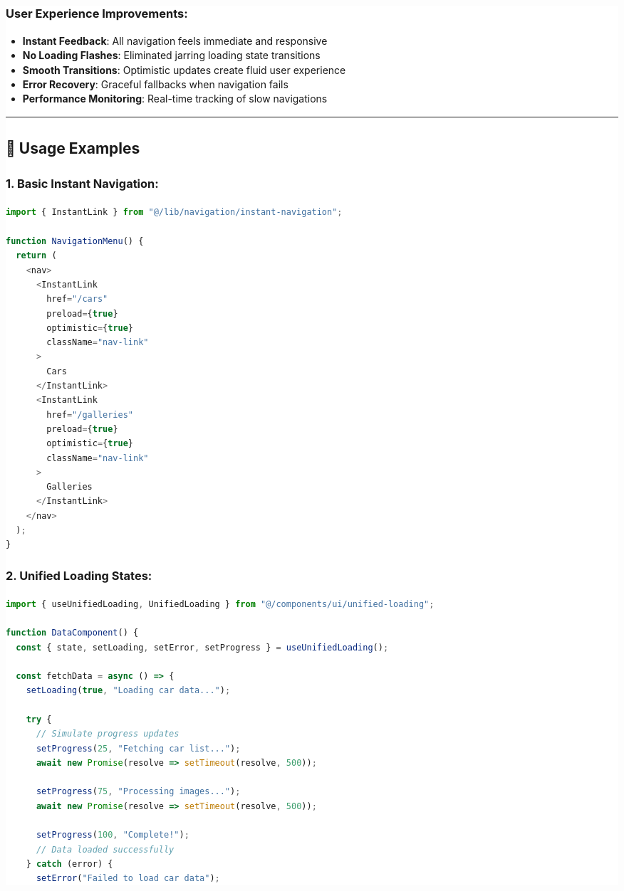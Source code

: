 ### **User Experience Improvements:**

- **Instant Feedback**: All navigation feels immediate and responsive
- **No Loading Flashes**: Eliminated jarring loading state transitions
- **Smooth Transitions**: Optimistic updates create fluid user experience
- **Error Recovery**: Graceful fallbacks when navigation fails
- **Performance Monitoring**: Real-time tracking of slow navigations

---

## 🚀 **Usage Examples**

### **1. Basic Instant Navigation:**

```typescript
import { InstantLink } from "@/lib/navigation/instant-navigation";

function NavigationMenu() {
  return (
    <nav>
      <InstantLink
        href="/cars"
        preload={true}
        optimistic={true}
        className="nav-link"
      >
        Cars
      </InstantLink>
      <InstantLink
        href="/galleries"
        preload={true}
        optimistic={true}
        className="nav-link"
      >
        Galleries
      </InstantLink>
    </nav>
  );
}
```

### **2. Unified Loading States:**

```typescript
import { useUnifiedLoading, UnifiedLoading } from "@/components/ui/unified-loading";

function DataComponent() {
  const { state, setLoading, setError, setProgress } = useUnifiedLoading();

  const fetchData = async () => {
    setLoading(true, "Loading car data...");

    try {
      // Simulate progress updates
      setProgress(25, "Fetching car list...");
      await new Promise(resolve => setTimeout(resolve, 500));

      setProgress(75, "Processing images...");
      await new Promise(resolve => setTimeout(resolve, 500));

      setProgress(100, "Complete!");
      // Data loaded successfully
    } catch (error) {
      setError("Failed to load car data");
```
